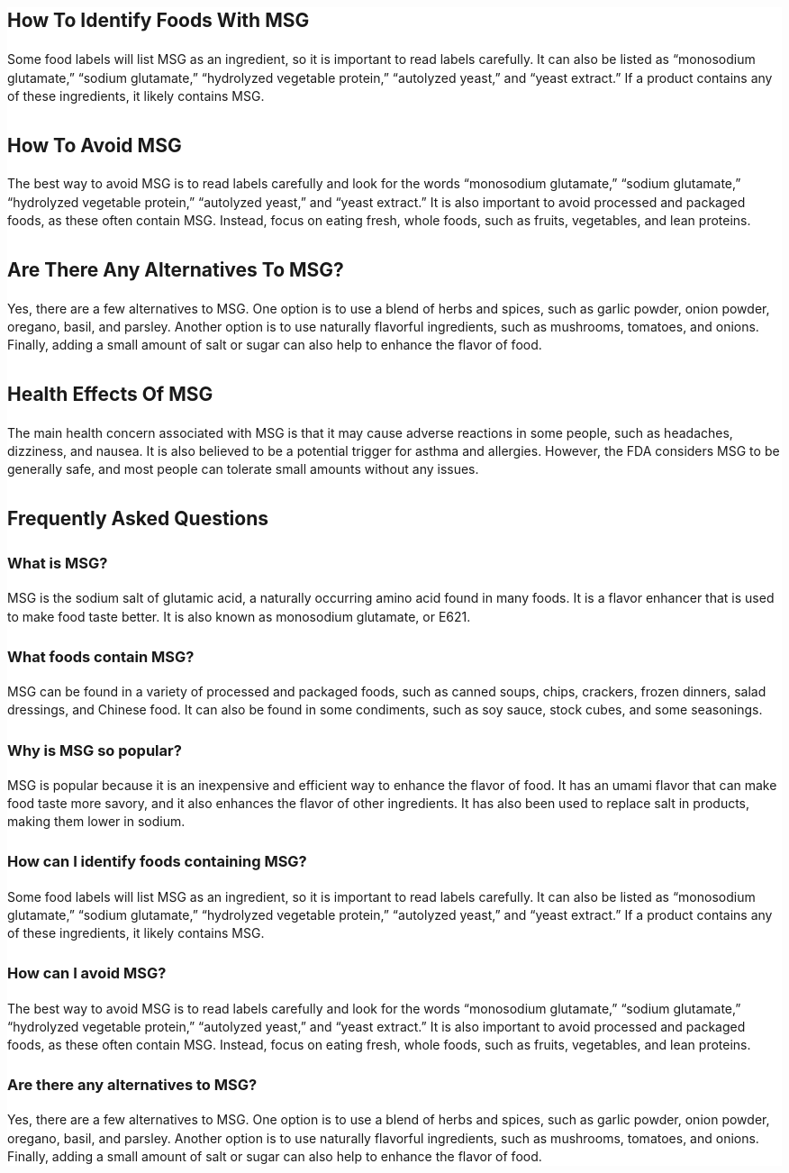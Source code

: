 <h2>How To Identify Foods With MSG</h2>

Some food labels will list MSG as an ingredient, so it is important to read labels carefully. It can also be listed as “monosodium glutamate,” “sodium glutamate,” “hydrolyzed vegetable protein,” “autolyzed yeast,” and “yeast extract.” If a product contains any of these ingredients, it likely contains MSG.

<h2>How To Avoid MSG</h2>

The best way to avoid MSG is to read labels carefully and look for the words “monosodium glutamate,” “sodium glutamate,” “hydrolyzed vegetable protein,” “autolyzed yeast,” and “yeast extract.” It is also important to avoid processed and packaged foods, as these often contain MSG. Instead, focus on eating fresh, whole foods, such as fruits, vegetables, and lean proteins.

<h2>Are There Any Alternatives To MSG?</h2>

Yes, there are a few alternatives to MSG. One option is to use a blend of herbs and spices, such as garlic powder, onion powder, oregano, basil, and parsley. Another option is to use naturally flavorful ingredients, such as mushrooms, tomatoes, and onions. Finally, adding a small amount of salt or sugar can also help to enhance the flavor of food.

<h2>Health Effects Of MSG</h2>

The main health concern associated with MSG is that it may cause adverse reactions in some people, such as headaches, dizziness, and nausea. It is also believed to be a potential trigger for asthma and allergies. However, the FDA considers MSG to be generally safe, and most people can tolerate small amounts without any issues. 

<h2>Frequently Asked Questions</h2>
<h3>What is MSG?</h3>
MSG is the sodium salt of glutamic acid, a naturally occurring amino acid found in many foods. It is a flavor enhancer that is used to make food taste better. It is also known as monosodium glutamate, or E621.

<h3>What foods contain MSG?</h3>
MSG can be found in a variety of processed and packaged foods, such as canned soups, chips, crackers, frozen dinners, salad dressings, and Chinese food. It can also be found in some condiments, such as soy sauce, stock cubes, and some seasonings. 
 
<h3>Why is MSG so popular?</h3>
MSG is popular because it is an inexpensive and efficient way to enhance the flavor of food. It has an umami flavor that can make food taste more savory, and it also enhances the flavor of other ingredients. It has also been used to replace salt in products, making them lower in sodium.

<h3>How can I identify foods containing MSG?</h3>
Some food labels will list MSG as an ingredient, so it is important to read labels carefully. It can also be listed as “monosodium glutamate,” “sodium glutamate,” “hydrolyzed vegetable protein,” “autolyzed yeast,” and “yeast extract.” If a product contains any of these ingredients, it likely contains MSG.

<h3>How can I avoid MSG?</h3>
The best way to avoid MSG is to read labels carefully and look for the words “monosodium glutamate,” “sodium glutamate,” “hydrolyzed vegetable protein,” “autolyzed yeast,” and “yeast extract.” It is also important to avoid processed and packaged foods, as these often contain MSG. Instead, focus on eating fresh, whole foods, such as fruits, vegetables, and lean proteins.

<h3>Are there any alternatives to MSG?</h3>
Yes, there are a few alternatives to MSG. One option is to use a blend of herbs and spices, such as garlic powder, onion powder, oregano, basil, and parsley. Another option is to use naturally flavorful ingredients, such as mushrooms, tomatoes, and onions. Finally, adding a small amount of salt or sugar can also help to enhance the flavor of food.

